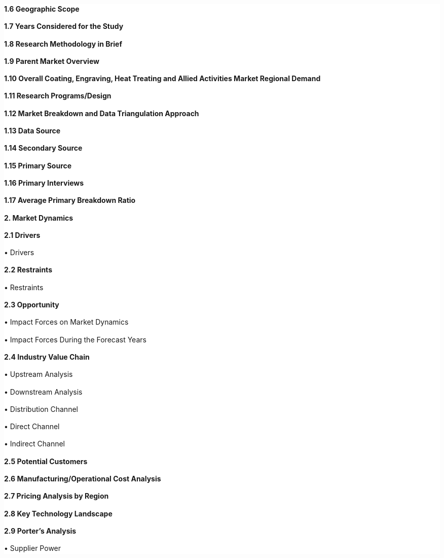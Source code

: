 <strong>1.6 Geographic Scope</strong>

<strong>1.7 Years Considered for the Study</strong>

<strong>1.8 Research Methodology in Brief</strong>

<strong>1.9 Parent Market Overview</strong>

<strong>1.10 Overall Coating, Engraving, Heat Treating and Allied Activities Market Regional Demand</strong>

<strong>1.11 Research Programs/Design</strong>

<strong>1.12 Market Breakdown and Data Triangulation Approach</strong>

<strong>1.13 Data Source</strong>

<strong>1.14 Secondary Source</strong>

<strong>1.15 Primary Source</strong>

<strong>1.16 Primary Interviews</strong>

<strong>1.17 Average Primary Breakdown Ratio</strong>

<strong>2. Market Dynamics</strong>

<strong>2.1 Drivers</strong>

• Drivers

<strong>2.2 Restraints</strong>

• Restraints

<strong>2.3 Opportunity</strong>

• Impact Forces on Market Dynamics

• Impact Forces During the Forecast Years

<strong>2.4 Industry Value Chain</strong>

• Upstream Analysis

• Downstream Analysis

• Distribution Channel

• Direct Channel

• Indirect Channel

<strong>2.5 Potential Customers</strong>

<strong>2.6 Manufacturing/Operational Cost Analysis</strong>

<strong>2.7 Pricing Analysis by Region</strong>

<strong>2.8 Key Technology Landscape</strong>

<strong>2.9 Porter’s Analysis</strong>

• Supplier Power
